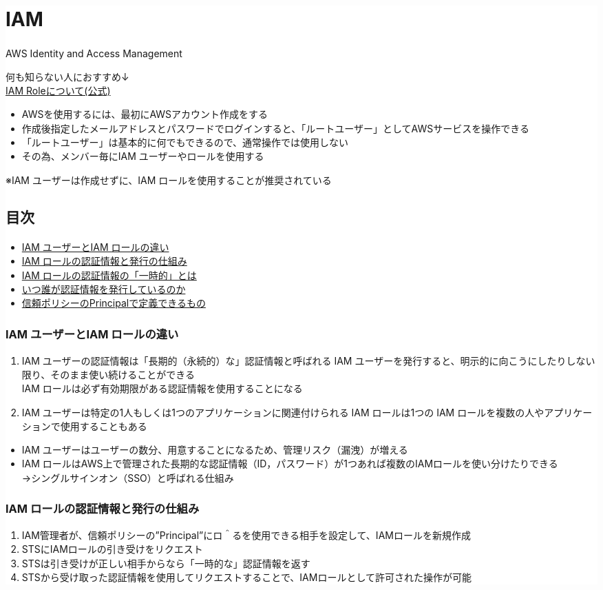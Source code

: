 # IAM  
AWS Identity and Access Management  

何も知らない人におすすめ↓  
[IAM Roleについて(公式)](https://aws.amazon.com/jp/builders-flash/202303/learn-iam-role/)  

- AWSを使用するには、最初にAWSアカウント作成をする
- 作成後指定したメールアドレスとパスワードでログインすると、「ルートユーザー」としてAWSサービスを操作できる
- 「ルートユーザー」は基本的に何でもできるので、通常操作では使用しない
- その為、メンバー毎にIAM ユーザーやロールを使用する

※IAM ユーザーは作成せずに、IAM ロールを使用することが推奨されている  

## 目次
- [IAM ユーザーとIAM ロールの違い](#iam-ユーザーとiam-ロールの違い)
- [IAM ロールの認証情報と発行の仕組み](#iam-ロールの認証情報と発行の仕組み)
- [IAM ロールの認証情報の「一時的」とは](#iam-ロールの認証情報の一時的とは)
- [いつ誰が認証情報を発行しているのか](#いつ誰が認証情報を発行しているのか)
- [信頼ポリシーのPrincipalで定義できるもの](#信頼ポリシーのprincipalで定義できるもの)

### IAM ユーザーとIAM ロールの違い

1. IAM ユーザーの認証情報は「長期的（永続的）な」認証情報と呼ばれる
  IAM ユーザーを発行すると、明示的に向こうにしたりしない限り、そのまま使い続けることができる  
  IAM ロールは必ず有効期限がある認証情報を使用することになる
  
2. IAM ユーザーは特定の1人もしくは1つのアプリケーションに関連付けられる
  IAM ロールは1つの IAM ロールを複数の人やアプリケーションで使用することもある

- IAM ユーザーはユーザーの数分、用意することになるため、管理リスク（漏洩）が増える
- IAM ロールはAWS上で管理された長期的な認証情報（ID，パスワード）が1つあれば複数のIAMロールを使い分けたりできる  
  →シングルサインオン（SSO）と呼ばれる仕組み  


### IAM ロールの認証情報と発行の仕組み

1. IAM管理者が、信頼ポリシーの”Principal”にロ＾るを使用できる相手を設定して、IAMロールを新規作成
2. STSにIAMロールの引き受けをリクエスト
3. STSは引き受けが正しい相手からなら「一時的な」認証情報を返す
4. STSから受け取った認証情報を使用してリクエストすることで、IAMロールとして許可された操作が可能

